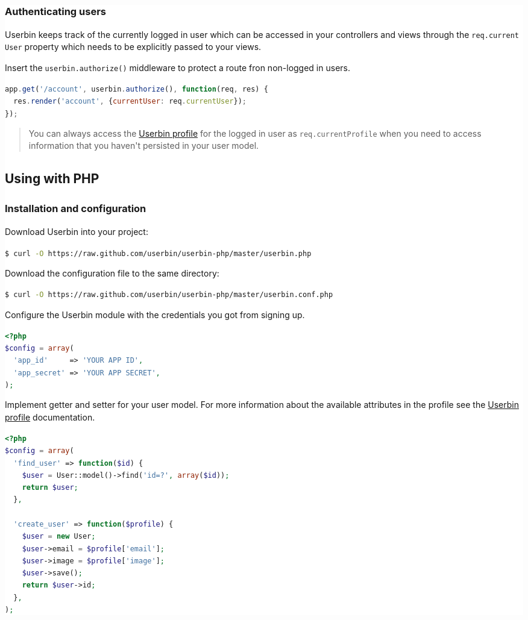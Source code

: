 
### Authenticating users

Userbin keeps track of the currently logged in user which can be accessed in your controllers and views through the `req.currentUser` property which needs to be explicitly passed to your views.

Insert the `userbin.authorize()` middleware to protect a route fron non-logged in users.

```javascript
app.get('/account', userbin.authorize(), function(req, res) {
  res.render('account', {currentUser: req.currentUser});
});
```

> You can always access the [Userbin profile](https://userbin.com/docs/profile) for the logged in user as `req.currentProfile` when you need to access information that you haven't persisted in your user model.



## Using with PHP

### Installation and configuration

Download Userbin into your project:

```bash
$ curl -O https://raw.github.com/userbin/userbin-php/master/userbin.php
```

Download the configuration file to the same directory:

```bash
$ curl -O https://raw.github.com/userbin/userbin-php/master/userbin.conf.php
```

Configure the Userbin module with the credentials you got from signing up.

```php
<?php
$config = array(
  'app_id'     => 'YOUR APP ID',
  'app_secret' => 'YOUR APP SECRET',
);
```

Implement getter and setter for your user model. For more information about the available attributes in the profile see the [Userbin profile](https://userbin.com/docs/profile) documentation.

```php
<?php
$config = array(
  'find_user' => function($id) {
    $user = User::model()->find('id=?', array($id));
    return $user;
  },

  'create_user' => function($profile) {
    $user = new User;
    $user->email = $profile['email'];
    $user->image = $profile['image'];
    $user->save();
    return $user->id;
  },
);
```
